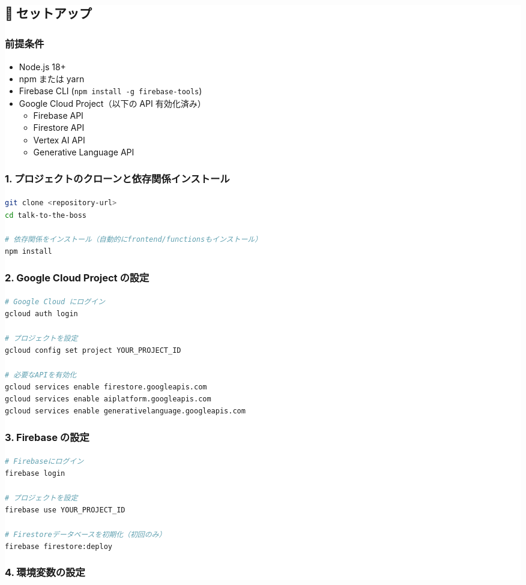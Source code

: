 ## 🚀 セットアップ

### 前提条件

- Node.js 18+
- npm または yarn
- Firebase CLI (`npm install -g firebase-tools`)
- Google Cloud Project（以下の API 有効化済み）
  - Firebase API
  - Firestore API
  - Vertex AI API
  - Generative Language API

### 1. プロジェクトのクローンと依存関係インストール

```bash
git clone <repository-url>
cd talk-to-the-boss

# 依存関係をインストール（自動的にfrontend/functionsもインストール）
npm install
```

### 2. Google Cloud Project の設定

```bash
# Google Cloud にログイン
gcloud auth login

# プロジェクトを設定
gcloud config set project YOUR_PROJECT_ID

# 必要なAPIを有効化
gcloud services enable firestore.googleapis.com
gcloud services enable aiplatform.googleapis.com
gcloud services enable generativelanguage.googleapis.com
```

### 3. Firebase の設定

```bash
# Firebaseにログイン
firebase login

# プロジェクトを設定
firebase use YOUR_PROJECT_ID

# Firestoreデータベースを初期化（初回のみ）
firebase firestore:deploy
```

### 4. 環境変数の設定
